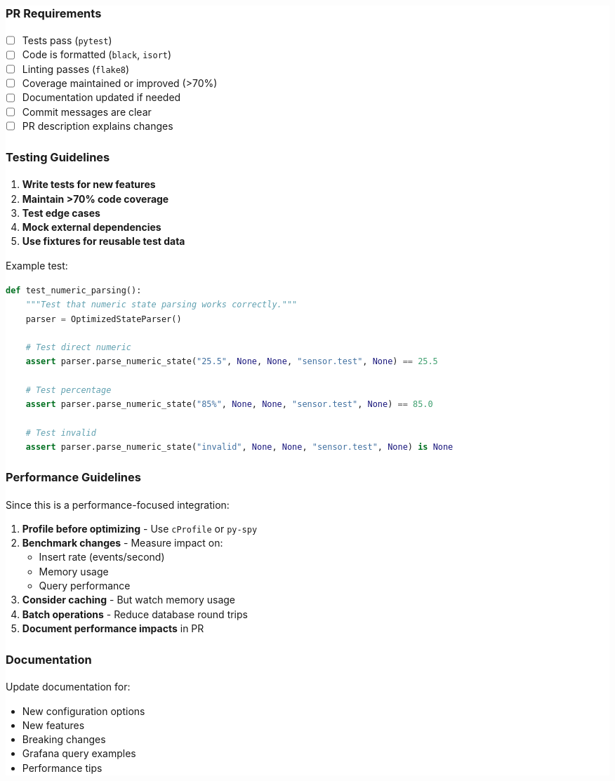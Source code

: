 ### PR Requirements

- [ ] Tests pass (`pytest`)
- [ ] Code is formatted (`black`, `isort`)
- [ ] Linting passes (`flake8`)
- [ ] Coverage maintained or improved (>70%)
- [ ] Documentation updated if needed
- [ ] Commit messages are clear
- [ ] PR description explains changes

### Testing Guidelines

1. **Write tests for new features**
2. **Maintain >70% code coverage**
3. **Test edge cases**
4. **Mock external dependencies**
5. **Use fixtures for reusable test data**

Example test:
```python
def test_numeric_parsing():
    """Test that numeric state parsing works correctly."""
    parser = OptimizedStateParser()
    
    # Test direct numeric
    assert parser.parse_numeric_state("25.5", None, None, "sensor.test", None) == 25.5
    
    # Test percentage
    assert parser.parse_numeric_state("85%", None, None, "sensor.test", None) == 85.0
    
    # Test invalid
    assert parser.parse_numeric_state("invalid", None, None, "sensor.test", None) is None
```

### Performance Guidelines

Since this is a performance-focused integration:

1. **Profile before optimizing** - Use `cProfile` or `py-spy`
2. **Benchmark changes** - Measure impact on:
   - Insert rate (events/second)
   - Memory usage
   - Query performance
3. **Consider caching** - But watch memory usage
4. **Batch operations** - Reduce database round trips
5. **Document performance impacts** in PR

### Documentation

Update documentation for:
- New configuration options
- New features
- Breaking changes
- Grafana query examples
- Performance tips
